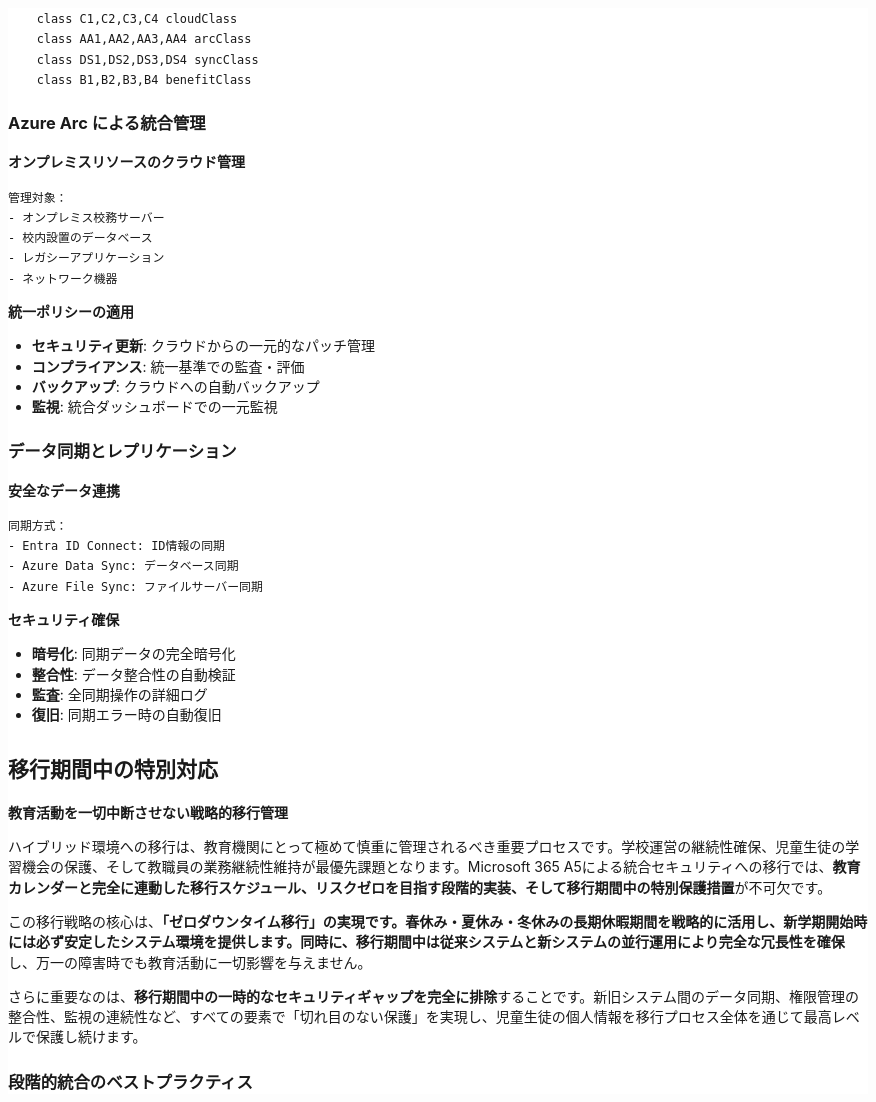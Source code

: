```mermaid
    class C1,C2,C3,C4 cloudClass
    class AA1,AA2,AA3,AA4 arcClass
    class DS1,DS2,DS3,DS4 syncClass
    class B1,B2,B3,B4 benefitClass
```

### Azure Arc による統合管理

**オンプレミスリソースのクラウド管理**
```
管理対象：
- オンプレミス校務サーバー
- 校内設置のデータベース
- レガシーアプリケーション
- ネットワーク機器
```

**統一ポリシーの適用**
- **セキュリティ更新**: クラウドからの一元的なパッチ管理
- **コンプライアンス**: 統一基準での監査・評価
- **バックアップ**: クラウドへの自動バックアップ
- **監視**: 統合ダッシュボードでの一元監視

### データ同期とレプリケーション

**安全なデータ連携**
```
同期方式：
- Entra ID Connect: ID情報の同期
- Azure Data Sync: データベース同期
- Azure File Sync: ファイルサーバー同期
```

**セキュリティ確保**
- **暗号化**: 同期データの完全暗号化
- **整合性**: データ整合性の自動検証
- **監査**: 全同期操作の詳細ログ
- **復旧**: 同期エラー時の自動復旧

## 移行期間中の特別対応

**教育活動を一切中断させない戦略的移行管理**

ハイブリッド環境への移行は、教育機関にとって極めて慎重に管理されるべき重要プロセスです。学校運営の継続性確保、児童生徒の学習機会の保護、そして教職員の業務継続性維持が最優先課題となります。Microsoft 365 A5による統合セキュリティへの移行では、**教育カレンダーと完全に連動した移行スケジュール、リスクゼロを目指す段階的実装、そして移行期間中の特別保護措置**が不可欠です。

この移行戦略の核心は、**「ゼロダウンタイム移行」**の実現です。春休み・夏休み・冬休みの長期休暇期間を戦略的に活用し、新学期開始時には必ず安定したシステム環境を提供します。同時に、移行期間中は**従来システムと新システムの並行運用により完全な冗長性を確保**し、万一の障害時でも教育活動に一切影響を与えません。

さらに重要なのは、**移行期間中の一時的なセキュリティギャップを完全に排除**することです。新旧システム間のデータ同期、権限管理の整合性、監視の連続性など、すべての要素で「切れ目のない保護」を実現し、児童生徒の個人情報を移行プロセス全体を通じて最高レベルで保護し続けます。

### 段階的統合のベストプラクティス
